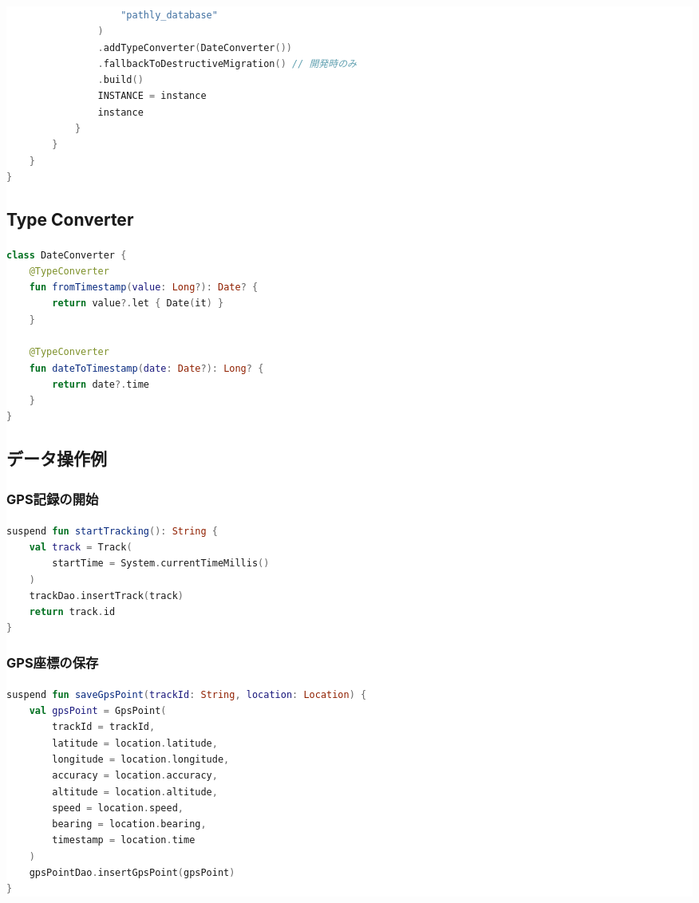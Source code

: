```kotlin
                    "pathly_database"
                )
                .addTypeConverter(DateConverter())
                .fallbackToDestructiveMigration() // 開発時のみ
                .build()
                INSTANCE = instance
                instance
            }
        }
    }
}
```

## Type Converter

```kotlin
class DateConverter {
    @TypeConverter
    fun fromTimestamp(value: Long?): Date? {
        return value?.let { Date(it) }
    }
    
    @TypeConverter
    fun dateToTimestamp(date: Date?): Long? {
        return date?.time
    }
}
```

## データ操作例

### GPS記録の開始

```kotlin
suspend fun startTracking(): String {
    val track = Track(
        startTime = System.currentTimeMillis()
    )
    trackDao.insertTrack(track)
    return track.id
}
```

### GPS座標の保存

```kotlin
suspend fun saveGpsPoint(trackId: String, location: Location) {
    val gpsPoint = GpsPoint(
        trackId = trackId,
        latitude = location.latitude,
        longitude = location.longitude,
        accuracy = location.accuracy,
        altitude = location.altitude,
        speed = location.speed,
        bearing = location.bearing,
        timestamp = location.time
    )
    gpsPointDao.insertGpsPoint(gpsPoint)
}
```
